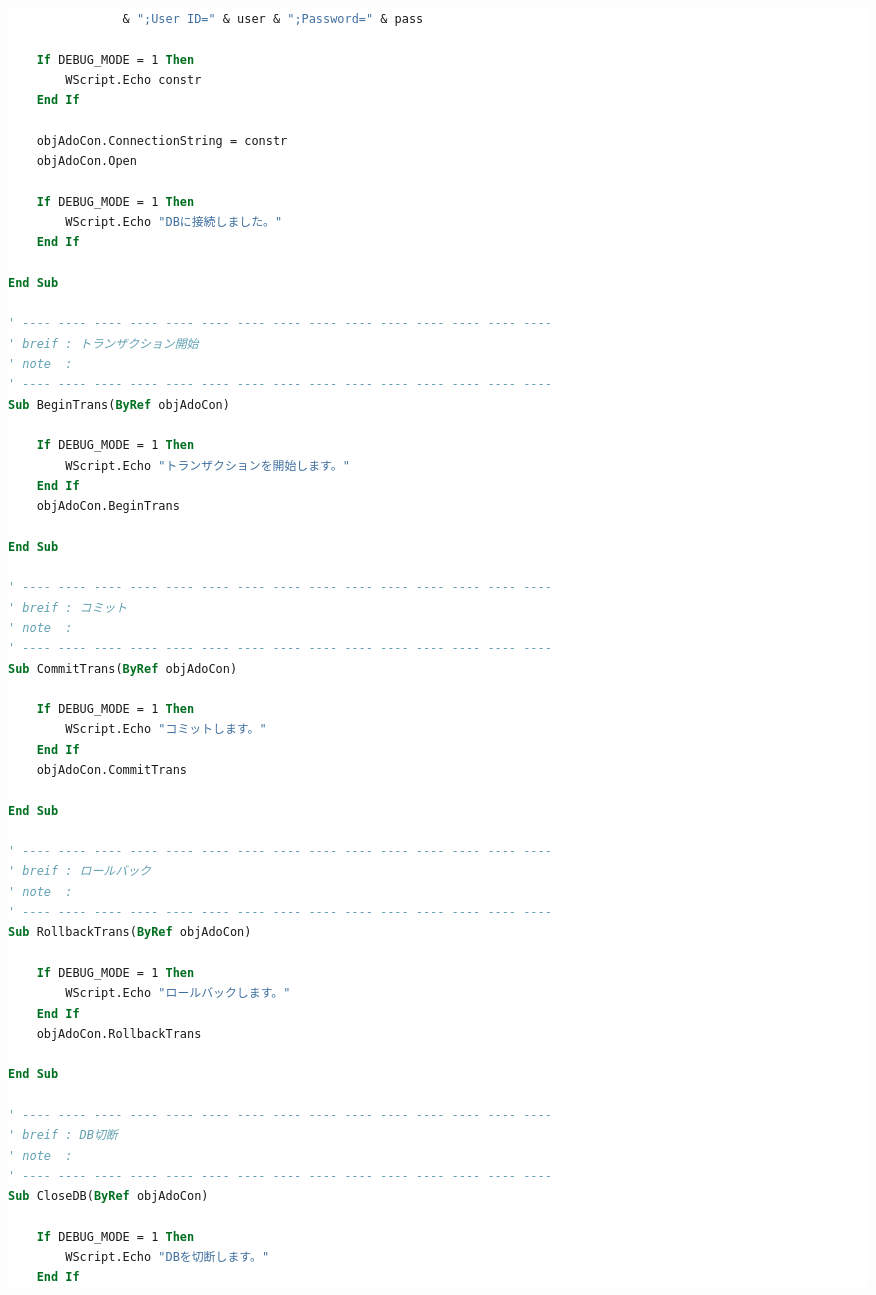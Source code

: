 ```vb
                & ";User ID=" & user & ";Password=" & pass

    If DEBUG_MODE = 1 Then
        WScript.Echo constr
    End If

    objAdoCon.ConnectionString = constr
    objAdoCon.Open

    If DEBUG_MODE = 1 Then
        WScript.Echo "DBに接続しました。"
    End If

End Sub

' ---- ---- ---- ---- ---- ---- ---- ---- ---- ---- ---- ---- ---- ---- ----
' breif : トランザクション開始
' note  :
' ---- ---- ---- ---- ---- ---- ---- ---- ---- ---- ---- ---- ---- ---- ----
Sub BeginTrans(ByRef objAdoCon)

    If DEBUG_MODE = 1 Then
        WScript.Echo "トランザクションを開始します。"
    End If
    objAdoCon.BeginTrans

End Sub

' ---- ---- ---- ---- ---- ---- ---- ---- ---- ---- ---- ---- ---- ---- ----
' breif : コミット
' note  :
' ---- ---- ---- ---- ---- ---- ---- ---- ---- ---- ---- ---- ---- ---- ----
Sub CommitTrans(ByRef objAdoCon)

    If DEBUG_MODE = 1 Then
        WScript.Echo "コミットします。"
    End If
    objAdoCon.CommitTrans

End Sub

' ---- ---- ---- ---- ---- ---- ---- ---- ---- ---- ---- ---- ---- ---- ----
' breif : ロールバック
' note  :
' ---- ---- ---- ---- ---- ---- ---- ---- ---- ---- ---- ---- ---- ---- ----
Sub RollbackTrans(ByRef objAdoCon)

    If DEBUG_MODE = 1 Then
        WScript.Echo "ロールバックします。"
    End If
    objAdoCon.RollbackTrans

End Sub

' ---- ---- ---- ---- ---- ---- ---- ---- ---- ---- ---- ---- ---- ---- ----
' breif : DB切断
' note  :
' ---- ---- ---- ---- ---- ---- ---- ---- ---- ---- ---- ---- ---- ---- ----
Sub CloseDB(ByRef objAdoCon)

    If DEBUG_MODE = 1 Then
        WScript.Echo "DBを切断します。"
    End If
```
